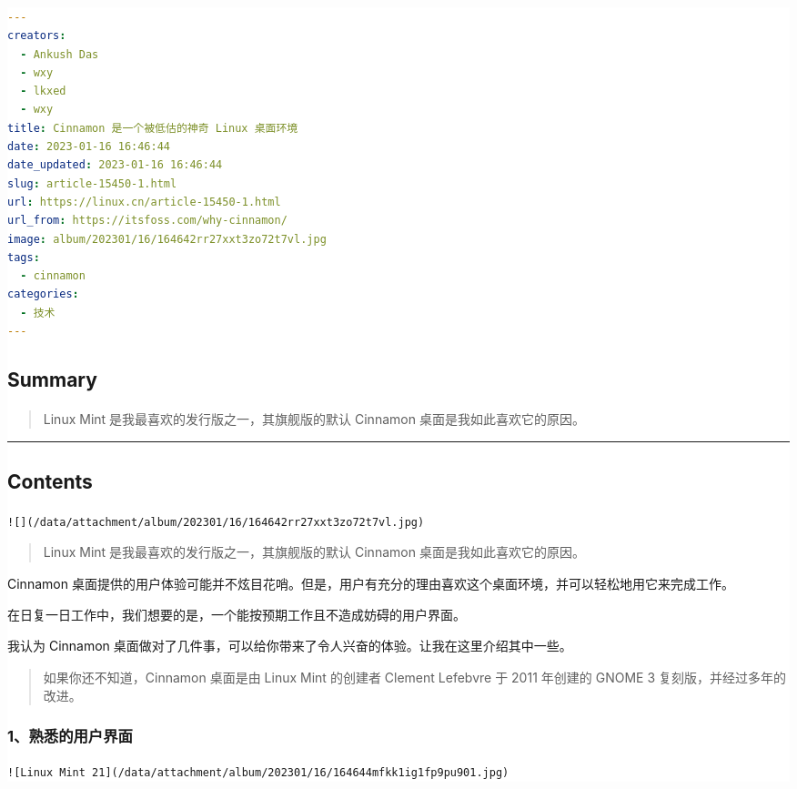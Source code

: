 ```yaml
---
creators:
  - Ankush Das
  - wxy
  - lkxed
  - wxy
title: Cinnamon 是一个被低估的神奇 Linux 桌面环境
date: 2023-01-16 16:46:44
date_updated: 2023-01-16 16:46:44
slug: article-15450-1.html
url: https://linux.cn/article-15450-1.html
url_from: https://itsfoss.com/why-cinnamon/
image: album/202301/16/164642rr27xxt3zo72t7vl.jpg
tags:
  - cinnamon
categories:
  - 技术
---
```


## Summary

> Linux Mint 是我最喜欢的发行版之一，其旗舰版的默认 Cinnamon 桌面是我如此喜欢它的原因。

***



## Contents

`![](/data/attachment/album/202301/16/164642rr27xxt3zo72t7vl.jpg)`

> 
> Linux Mint 是我最喜欢的发行版之一，其旗舰版的默认 Cinnamon 桌面是我如此喜欢它的原因。
> 
> 
> 

Cinnamon 桌面提供的用户体验可能并不炫目花哨。但是，用户有充分的理由喜欢这个桌面环境，并可以轻松地用它来完成工作。

在日复一日工作中，我们想要的是，一个能按预期工作且不造成妨碍的用户界面。

我认为 Cinnamon 桌面做对了几件事，可以给你带来了令人兴奋的体验。让我在这里介绍其中一些。

> 
> 如果你还不知道，Cinnamon 桌面是由 Linux Mint 的创建者 Clement Lefebvre 于 2011 年创建的 GNOME 3 复刻版，并经过多年的改进。
> 
> 
> 

### 1、熟悉的用户界面

`![Linux Mint 21](/data/attachment/album/202301/16/164644mfkk1ig1fp9pu901.jpg)`
